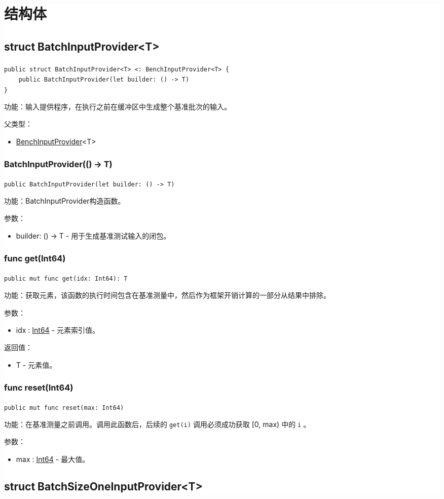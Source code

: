 # 结构体

## struct BatchInputProvider\<T>

```cangjie
public struct BatchInputProvider<T> <: BenchInputProvider<T> {
    public BatchInputProvider(let builder: () -> T)
}
```

功能：输入提供程序，在执行之前在缓冲区中生成整个基准批次的输入。

父类型：

- [BenchInputProvider](unittest_package_interfaces.md#interface-benchinputprovider)\<T>

### BatchInputProvider(() -> T)

```cangjie
public BatchInputProvider(let builder: () -> T)
```

功能：BatchInputProvider构造函数。

参数：

- builder: () -> T - 用于生成基准测试输入的闭包。

### func get(Int64)

```cangjie
public mut func get(idx: Int64): T
```

功能：获取元素，该函数的执行时间包含在基准测量中，然后作为框架开销计算的一部分从结果中排除。

参数：

- idx : [Int64](../../core/core_package_api/core_package_intrinsics.md#int64) - 元素索引值。

返回值：

- T - 元素值。

### func reset(Int64)

```cangjie
public mut func reset(max: Int64)
```

功能：在基准测量之前调用。调用此函数后，后续的 `get(i)` 调用必须成功获取 [0, max) 中的 `i` 。

参数：

- max : [Int64](../../core/core_package_api/core_package_intrinsics.md#int64) - 最大值。

## struct BatchSizeOneInputProvider\<T>
